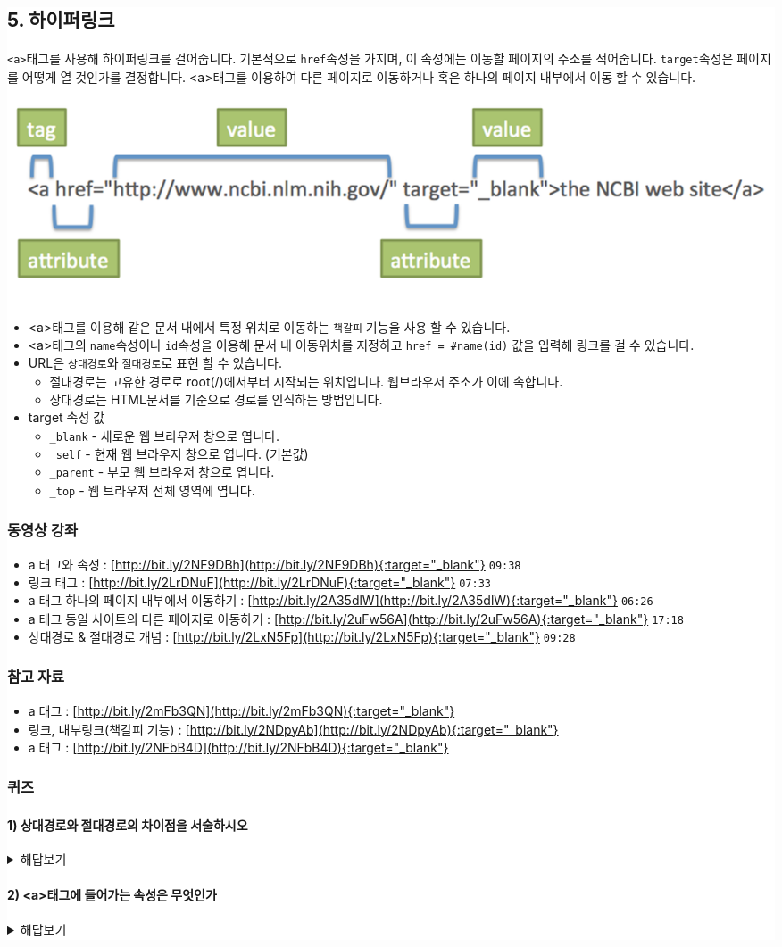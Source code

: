 ## 5. 하이퍼링크
`<a>`태그를 사용해 하이퍼링크를 걸어줍니다. 기본적으로 `href`속성을 가지며, 이 속성에는 이동할 페이지의 주소를 적어줍니다. `target`속성은 페이지를 어떻게 열 것인가를 결정합니다. \<a>태그를 이용하여 다른 페이지로 이동하거나 혹은 하나의 페이지 내부에서 이동 할 수 있습니다. 

<img class="img-shadow" alt="html_2-6" src="img/html_2-6.png" width="100%" >


- \<a>태그를 이용해 같은 문서 내에서 특정 위치로 이동하는 `책갈피` 기능을 사용 할 수 있습니다. 
- \<a>태그의 `name`속성이나 `id`속성을 이용해 문서 내 이동위치를 지정하고 `href = #name(id)` 값을 입력해 링크를 걸 수 있습니다.
- URL은 `상대경로`와 `절대경로`로 표현 할 수 있습니다. 
  - 절대경로는 고유한 경로로 root(/)에서부터 시작되는 위치입니다. 웹브라우저 주소가 이에 속합니다. 
  - 상대경로는 HTML문서를 기준으로 경로를 인식하는 방법입니다. 
- target 속성 값
  - `_blank` - 새로운 웹 브라우저 창으로 엽니다.
  - `_self` - 현재 웹 브라우저 창으로 엽니다. (기본값)
  - `_parent` - 부모 웹 브라우저 창으로 엽니다.
  - `_top` - 웹 브라우저 전체 영역에 엽니다.


### 동영상 강좌
- a 태그와 속성 : [http://bit.ly/2NF9DBh](http://bit.ly/2NF9DBh){:target="_blank"} `09:38`
- 링크 태그 : [http://bit.ly/2LrDNuF](http://bit.ly/2LrDNuF){:target="_blank"} `07:33`
- a 태그 하나의 페이지 내부에서 이동하기 : [http://bit.ly/2A35dlW](http://bit.ly/2A35dlW){:target="_blank"} `06:26`
- a 태그 동일 사이트의 다른 페이지로 이동하기 : [http://bit.ly/2uFw56A](http://bit.ly/2uFw56A){:target="_blank"} `17:18`
- 상대경로 & 절대경로 개념 : [http://bit.ly/2LxN5Fp](http://bit.ly/2LxN5Fp){:target="_blank"} `09:28`


### 참고 자료
- a 태그 : [http://bit.ly/2mFb3QN](http://bit.ly/2mFb3QN){:target="_blank"}
- 링크, 내부링크(책갈피 기능) : [http://bit.ly/2NDpyAb](http://bit.ly/2NDpyAb){:target="_blank"}
- a 태그 : [http://bit.ly/2NFbB4D](http://bit.ly/2NFbB4D){:target="_blank"}


### 퀴즈
#### 1) 상대경로와 절대경로의 차이점을 서술하시오
<details><summary>해답보기</summary></details>

#### 2) \<a>태그에 들어가는 속성은 무엇인가
<details><summary>해답보기</summary></details>


[din-badge]:https://img.shields.io/badge/dinfree-edu-orange.svg
[din-url]:https://github.com/dinfree
[basic-badge]:https://img.shields.io/badge/core-basic-green.svg